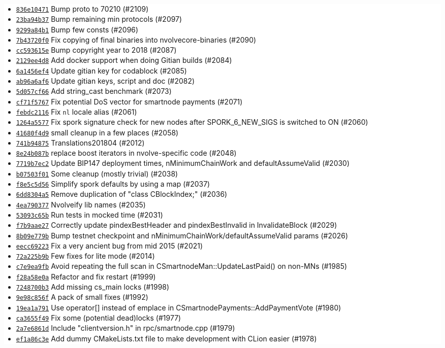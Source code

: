 - [`836e10471`](https://github.com/nvolprotocol/nvolve/commit/836e10471) Bump proto to 70210 (#2109)
- [`23ba94b37`](https://github.com/nvolprotocol/nvolve/commit/23ba94b37) Bump remaining min protocols (#2097)
- [`9299a84b1`](https://github.com/nvolprotocol/nvolve/commit/9299a84b1) Bump few consts (#2096)
- [`7b43720f0`](https://github.com/nvolprotocol/nvolve/commit/7b43720f0) Fix copying of final binaries into nvolvecore-binaries (#2090)
- [`cc593615e`](https://github.com/nvolprotocol/nvolve/commit/cc593615e) Bump copyright year to 2018 (#2087)
- [`2129ee4d8`](https://github.com/nvolprotocol/nvolve/commit/2129ee4d8) Add docker support when doing Gitian builds (#2084)
- [`6a1456ef4`](https://github.com/nvolprotocol/nvolve/commit/6a1456ef4) Update gitian key for codablock (#2085)
- [`ab96a6af6`](https://github.com/nvolprotocol/nvolve/commit/ab96a6af6) Update gitian keys, script and doc (#2082)
- [`5d057cf66`](https://github.com/nvolprotocol/nvolve/commit/5d057cf66) Add string_cast benchmark (#2073)
- [`cf71f5767`](https://github.com/nvolprotocol/nvolve/commit/cf71f5767) Fix potential DoS vector for smartnode payments (#2071)
- [`febdc2116`](https://github.com/nvolprotocol/nvolve/commit/febdc2116) Fix `nl` locale alias (#2061)
- [`1264a5577`](https://github.com/nvolprotocol/nvolve/commit/1264a5577) Fix spork signature check for new nodes after SPORK_6_NEW_SIGS is switched to ON (#2060)
- [`41680f4d9`](https://github.com/nvolprotocol/nvolve/commit/41680f4d9) small cleanup in a few places (#2058)
- [`741b94875`](https://github.com/nvolprotocol/nvolve/commit/741b94875) Translations201804 (#2012)
- [`8e24b087b`](https://github.com/nvolprotocol/nvolve/commit/8e24b087b) replace boost iterators in nvolve-specific code (#2048)
- [`7719b7ec2`](https://github.com/nvolprotocol/nvolve/commit/7719b7ec2) Update BIP147 deployment times, nMinimumChainWork and defaultAssumeValid (#2030)
- [`b07503f01`](https://github.com/nvolprotocol/nvolve/commit/b07503f01) Some cleanup (mostly trivial) (#2038)
- [`f8e5c5d56`](https://github.com/nvolprotocol/nvolve/commit/f8e5c5d56) Simplify spork defaults by using a map (#2037)
- [`6dd8304a5`](https://github.com/nvolprotocol/nvolve/commit/6dd8304a5) Remove duplication of "class CBlockIndex;" (#2036)
- [`4ea790377`](https://github.com/nvolprotocol/nvolve/commit/4ea790377) Nvolveify lib names (#2035)
- [`53093c65b`](https://github.com/nvolprotocol/nvolve/commit/53093c65b) Run tests in mocked time (#2031)
- [`f7b9aae27`](https://github.com/nvolprotocol/nvolve/commit/f7b9aae27) Correctly update pindexBestHeader and pindexBestInvalid in InvalidateBlock (#2029)
- [`8b09e779b`](https://github.com/nvolprotocol/nvolve/commit/8b09e779b) Bump testnet checkpoint and nMinimumChainWork/defaultAssumeValid params (#2026)
- [`eecc69223`](https://github.com/nvolprotocol/nvolve/commit/eecc69223) Fix a very ancient bug from mid 2015 (#2021)
- [`72a225b9b`](https://github.com/nvolprotocol/nvolve/commit/72a225b9b) Few fixes for lite mode (#2014)
- [`c7e9ea9fb`](https://github.com/nvolprotocol/nvolve/commit/c7e9ea9fb) Avoid repeating the full scan in CSmartnodeMan::UpdateLastPaid() on non-MNs (#1985)
- [`f28a58e0a`](https://github.com/nvolprotocol/nvolve/commit/f28a58e0a) Refactor and fix restart (#1999)
- [`7248700b3`](https://github.com/nvolprotocol/nvolve/commit/7248700b3) Add missing cs_main locks (#1998)
- [`9e98c856f`](https://github.com/nvolprotocol/nvolve/commit/9e98c856f) A pack of small fixes (#1992)
- [`19ea1a791`](https://github.com/nvolprotocol/nvolve/commit/19ea1a791) Use operator[] instead of emplace in CSmartnodePayments::AddPaymentVote (#1980)
- [`ca3655f49`](https://github.com/nvolprotocol/nvolve/commit/ca3655f49) Fix some (potential dead)locks (#1977)
- [`2a7e6861d`](https://github.com/nvolprotocol/nvolve/commit/2a7e6861d) Include "clientversion.h" in rpc/smartnode.cpp (#1979)
- [`ef1a86c3e`](https://github.com/nvolprotocol/nvolve/commit/ef1a86c3e) Add dummy CMakeLists.txt file to make development with CLion easier (#1978)